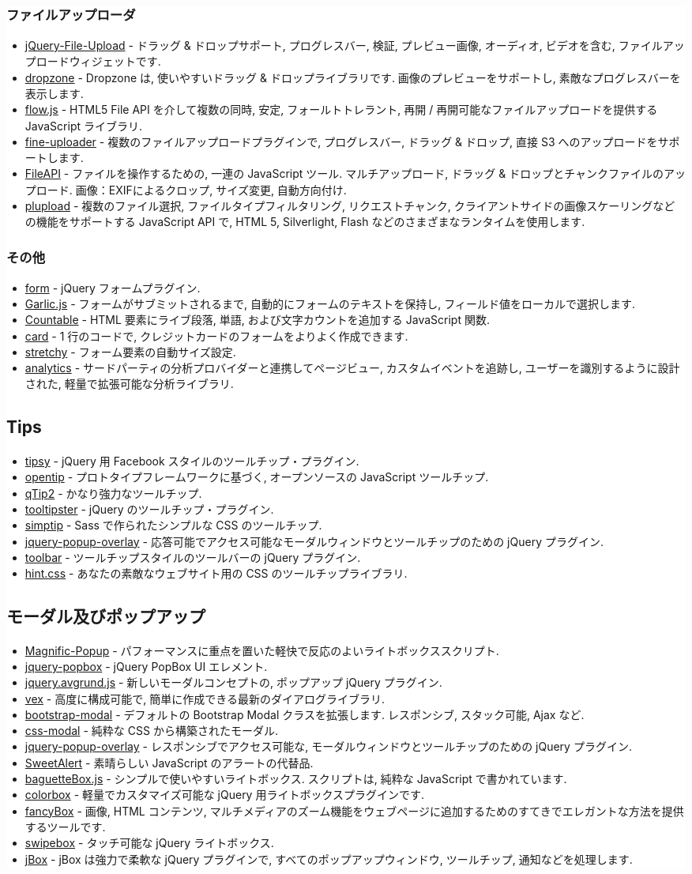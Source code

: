 ### ファイルアップローダ

* [jQuery-File-Upload](https://github.com/blueimp/jQuery-File-Upload) - ドラッグ & ドロップサポート, プログレスバー, 検証, プレビュー画像, オーディオ, ビデオを含む, ファイルアップロードウィジェットです.
* [dropzone](https://github.com/enyo/dropzone) - Dropzone は, 使いやすいドラッグ & ドロップライブラリです. 画像のプレビューをサポートし, 素敵なプログレスバーを表示します.
* [flow.js](https://github.com/flowjs/flow.js) - HTML5 File API を介して複数の同時, 安定, フォールトトレラント, 再開 / 再開可能なファイルアップロードを提供する JavaScript ライブラリ.
* [fine-uploader](https://github.com/FineUploader/fine-uploader) - 複数のファイルアップロードプラグインで, プログレスバー, ドラッグ & ドロップ, 直接 S3 へのアップロードをサポートします.
* [FileAPI](https://github.com/mailru/FileAPI) - ファイルを操作するための, 一連の JavaScript ツール. マルチアップロード, ドラッグ & ドロップとチャンクファイルのアップロード. 画像：EXIFによるクロップ, サイズ変更, 自動方向付け.
* [plupload](https://github.com/moxiecode/plupload) - 複数のファイル選択, ファイルタイプフィルタリング, リクエストチャンク, クライアントサイドの画像スケーリングなどの機能をサポートする JavaScript API で, HTML 5, Silverlight, Flash などのさまざまなランタイムを使用します.


### その他

* [form](https://github.com/malsup/form) - jQuery フォームプラグイン.
* [Garlic.js](https://github.com/guillaumepotier/Garlic.js) - フォームがサブミットされるまで, 自動的にフォームのテキストを保持し, フィールド値をローカルで選択します.
* [Countable](https://github.com/RadLikeWhoa/Countable) - HTML 要素にライブ段落, 単語, および文字カウントを追加する JavaScript 関数.
* [card](https://github.com/jessepollak/card) - 1 行のコードで, クレジットカードのフォームをよりよく作成できます.
* [stretchy](https://github.com/LeaVerou/stretchy) - フォーム要素の自動サイズ設定.
* [analytics](https://github.com/davidwells/analytics) - サードパーティの分析プロバイダーと連携してページビュー, カスタムイベントを追跡し, ユーザーを識別するように設計された, 軽量で拡張可能な分析ライブラリ.


## Tips

* [tipsy](https://github.com/jaz303/tipsy) - jQuery 用 Facebook スタイルのツールチップ・プラグイン.
* [opentip](https://github.com/enyo/opentip) - プロトタイプフレームワークに基づく, オープンソースの JavaScript ツールチップ.
* [qTip2](https://github.com/qTip2/qTip2) - かなり強力なツールチップ.
* [tooltipster](https://github.com/iamceege/tooltipster) - jQuery のツールチップ・プラグイン.
* [simptip](https://github.com/arashmanteghi/simptip) - Sass で作られたシンプルな CSS のツールチップ.
* [jquery-popup-overlay](https://github.com/vast-engineering/jquery-popup-overlay) - 応答可能でアクセス可能なモーダルウィンドウとツールチップのための jQuery プラグイン.
* [toolbar](https://github.com/paulkinzett/toolbar) - ツールチップスタイルのツールバーの jQuery プラグイン.
* [hint.css](https://github.com/chinchang/hint.css) - あなたの素敵なウェブサイト用の CSS のツールチップライブラリ.


## モーダル及びポップアップ

* [Magnific-Popup](https://github.com/dimsemenov/Magnific-Popup) - パフォーマンスに重点を置いた軽快で反応のよいライトボックススクリプト.
* [jquery-popbox](https://github.com/gristmill/jquery-popbox) - jQuery PopBox UI エレメント.
* [jquery.avgrund.js](https://github.com/voronianski/jquery.avgrund.js) - 新しいモーダルコンセプトの, ポップアップ jQuery プラグイン.
* [vex](https://github.com/HubSpot/vex) - 高度に構成可能で, 簡単に作成できる最新のダイアログライブラリ.
* [bootstrap-modal](https://github.com/jschr/bootstrap-modal) - デフォルトの Bootstrap Modal クラスを拡張します. レスポンシブ, スタック可能, Ajax など.
* [css-modal](https://github.com/drublic/css-modal) - 純粋な CSS から構築されたモーダル.
* [jquery-popup-overlay](https://github.com/vast-engineering/jquery-popup-overlay) - レスポンシブでアクセス可能な, モーダルウィンドウとツールチップのための jQuery プラグイン.
* [SweetAlert](https://github.com/t4t5/sweetalert) - 素晴らしい JavaScript のアラートの代替品.
* [baguetteBox.js](https://github.com/feimosi/baguetteBox.js) - シンプルで使いやすいライトボックス. スクリプトは, 純粋な JavaScript で書かれています.
* [colorbox](https://github.com/jackmoore/colorbox) - 軽量でカスタマイズ可能な jQuery 用ライトボックスプラグインです.
* [fancyBox](https://github.com/fancyapps/fancyBox) - 画像, HTML コンテンツ, マルチメディアのズーム機能をウェブページに追加するためのすてきでエレガントな方法を提供するツールです.
* [swipebox](https://github.com/brutaldesign/swipebox) - タッチ可能な jQuery ライトボックス.
* [jBox](https://github.com/StephanWagner/jBox) - jBox は強力で柔軟な jQuery プラグインで, すべてのポップアップウィンドウ, ツールチップ, 通知などを処理します.
